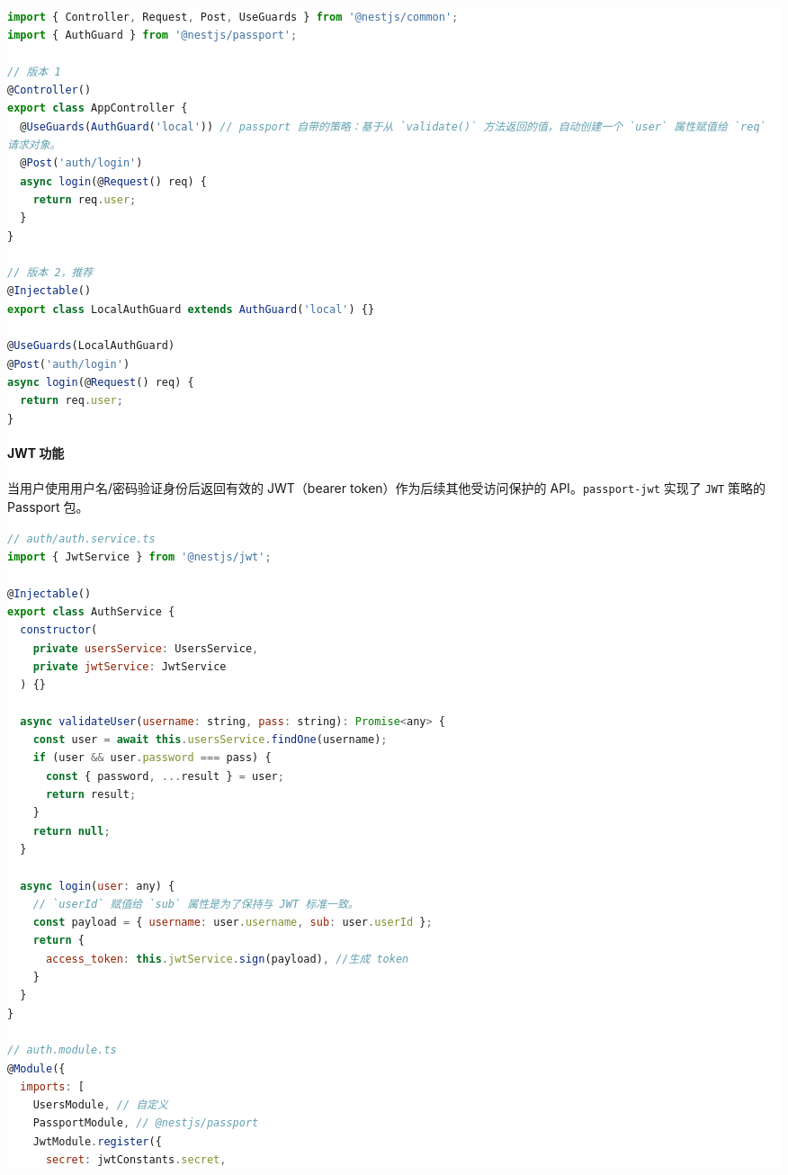 ```js
import { Controller, Request, Post, UseGuards } from '@nestjs/common';
import { AuthGuard } from '@nestjs/passport';

// 版本 1
@Controller()
export class AppController {
  @UseGuards(AuthGuard('local')) // passport 自带的策略：基于从 `validate()` 方法返回的值，自动创建一个 `user` 属性赋值给 `req` 请求对象。
  @Post('auth/login')
  async login(@Request() req) {
    return req.user;
  }
}

// 版本 2，推荐
@Injectable()
export class LocalAuthGuard extends AuthGuard('local') {}

@UseGuards(LocalAuthGuard)
@Post('auth/login')
async login(@Request() req) {
  return req.user;
}
```

#### JWT 功能
当用户使用用户名/密码验证身份后返回有效的 JWT（bearer token）作为后续其他受访问保护的 API。`passport-jwt` 实现了 `JWT` 策略的 Passport 包。

```js
// auth/auth.service.ts
import { JwtService } from '@nestjs/jwt';

@Injectable()
export class AuthService {
  constructor(
    private usersService: UsersService,
    private jwtService: JwtService
  ) {}

  async validateUser(username: string, pass: string): Promise<any> {
    const user = await this.usersService.findOne(username);
    if (user && user.password === pass) {
      const { password, ...result } = user;
      return result;
    }
    return null;
  }

  async login(user: any) {
    // `userId` 赋值给 `sub` 属性是为了保持与 JWT 标准一致。
    const payload = { username: user.username, sub: user.userId };
    return {
      access_token: this.jwtService.sign(payload), //生成 token
    }
  }
}

// auth.module.ts
@Module({
  imports: [
    UsersModule, // 自定义
    PassportModule, // @nestjs/passport
    JwtModule.register({
      secret: jwtConstants.secret,
```